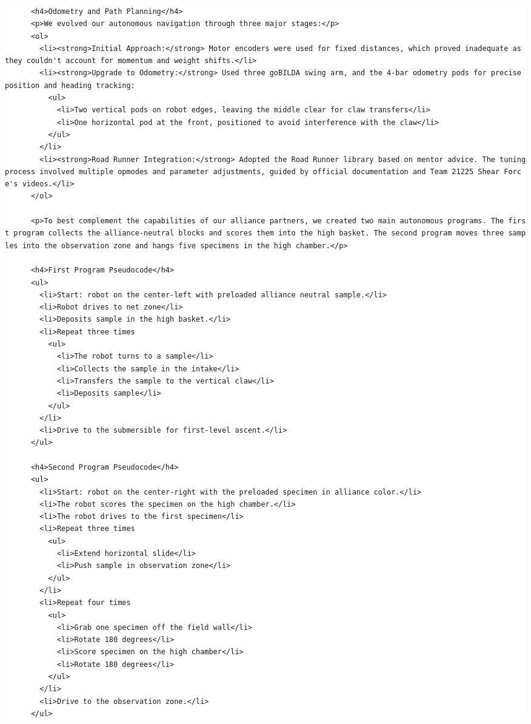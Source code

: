           <h4>Odometry and Path Planning</h4>
          <p>We evolved our autonomous navigation through three major stages:</p>
          <ol>
            <li><strong>Initial Approach:</strong> Motor encoders were used for fixed distances, which proved inadequate as they couldn't account for momentum and weight shifts.</li>
            <li><strong>Upgrade to Odometry:</strong> Used three goBILDA swing arm, and the 4-bar odometry pods for precise position and heading tracking:
              <ul>
                <li>Two vertical pods on robot edges, leaving the middle clear for claw transfers</li>
                <li>One horizontal pod at the front, positioned to avoid interference with the claw</li>
              </ul>
            </li>
            <li><strong>Road Runner Integration:</strong> Adopted the Road Runner library based on mentor advice. The tuning process involved multiple opmodes and parameter adjustments, guided by official documentation and Team 21225 Shear Force's videos.</li>
          </ol>
          
          <p>To best complement the capabilities of our alliance partners, we created two main autonomous programs. The first program collects the alliance-neutral blocks and scores them into the high basket. The second program moves three samples into the observation zone and hangs five specimens in the high chamber.</p>
          
          <h4>First Program Pseudocode</h4>
          <ul>
            <li>Start: robot on the center-left with preloaded alliance neutral sample.</li>
            <li>Robot drives to net zone</li>
            <li>Deposits sample in the high basket.</li>
            <li>Repeat three times
              <ul>
                <li>The robot turns to a sample</li>
                <li>Collects the sample in the intake</li>
                <li>Transfers the sample to the vertical claw</li>
                <li>Deposits sample</li>
              </ul>
            </li>
            <li>Drive to the submersible for first-level ascent.</li>
          </ul>
          
          <h4>Second Program Pseudocode</h4>
          <ul>
            <li>Start: robot on the center-right with the preloaded specimen in alliance color.</li>
            <li>The robot scores the specimen on the high chamber.</li>
            <li>The robot drives to the first specimen</li>
            <li>Repeat three times
              <ul>
                <li>Extend horizontal slide</li>
                <li>Push sample in observation zone</li>
              </ul>
            </li>
            <li>Repeat four times
              <ul>
                <li>Grab one specimen off the field wall</li>
                <li>Rotate 180 degrees</li>
                <li>Score specimen on the high chamber</li>
                <li>Rotate 180 degrees</li>
              </ul>
            </li>
            <li>Drive to the observation zone.</li>
          </ul>
          